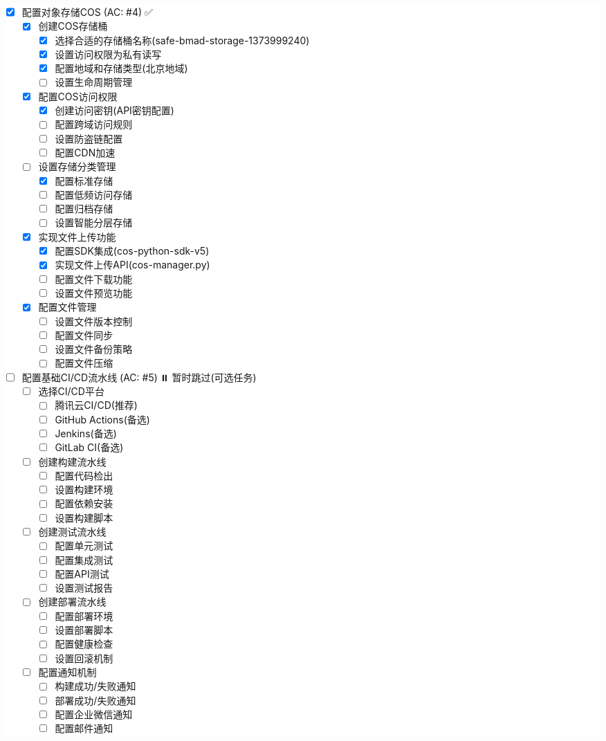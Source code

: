 - [x] 配置对象存储COS (AC: #4) ✅
  - [x] 创建COS存储桶
    - [x] 选择合适的存储桶名称(safe-bmad-storage-1373999240)
    - [x] 设置访问权限为私有读写
    - [x] 配置地域和存储类型(北京地域)
    - [ ] 设置生命周期管理
  - [x] 配置COS访问权限
    - [x] 创建访问密钥(API密钥配置)
    - [ ] 配置跨域访问规则
    - [ ] 设置防盗链配置
    - [ ] 配置CDN加速
  - [ ] 设置存储分类管理
    - [x] 配置标准存储
    - [ ] 配置低频访问存储
    - [ ] 配置归档存储
    - [ ] 设置智能分层存储
  - [x] 实现文件上传功能
    - [x] 配置SDK集成(cos-python-sdk-v5)
    - [x] 实现文件上传API(cos-manager.py)
    - [ ] 配置文件下载功能
    - [ ] 设置文件预览功能
  - [x] 配置文件管理
    - [ ] 设置文件版本控制
    - [ ] 配置文件同步
    - [ ] 设置文件备份策略
    - [ ] 配置文件压缩

- [ ] 配置基础CI/CD流水线 (AC: #5) ⏸️ 暂时跳过(可选任务)
  - [ ] 选择CI/CD平台
    - [ ] 腾讯云CI/CD(推荐)
    - [ ] GitHub Actions(备选)
    - [ ] Jenkins(备选)
    - [ ] GitLab CI(备选)
  - [ ] 创建构建流水线
    - [ ] 配置代码检出
    - [ ] 设置构建环境
    - [ ] 配置依赖安装
    - [ ] 设置构建脚本
  - [ ] 创建测试流水线
    - [ ] 配置单元测试
    - [ ] 配置集成测试
    - [ ] 配置API测试
    - [ ] 设置测试报告
  - [ ] 创建部署流水线
    - [ ] 配置部署环境
    - [ ] 设置部署脚本
    - [ ] 配置健康检查
    - [ ] 设置回滚机制
  - [ ] 配置通知机制
    - [ ] 构建成功/失败通知
    - [ ] 部署成功/失败通知
    - [ ] 配置企业微信通知
    - [ ] 配置邮件通知
